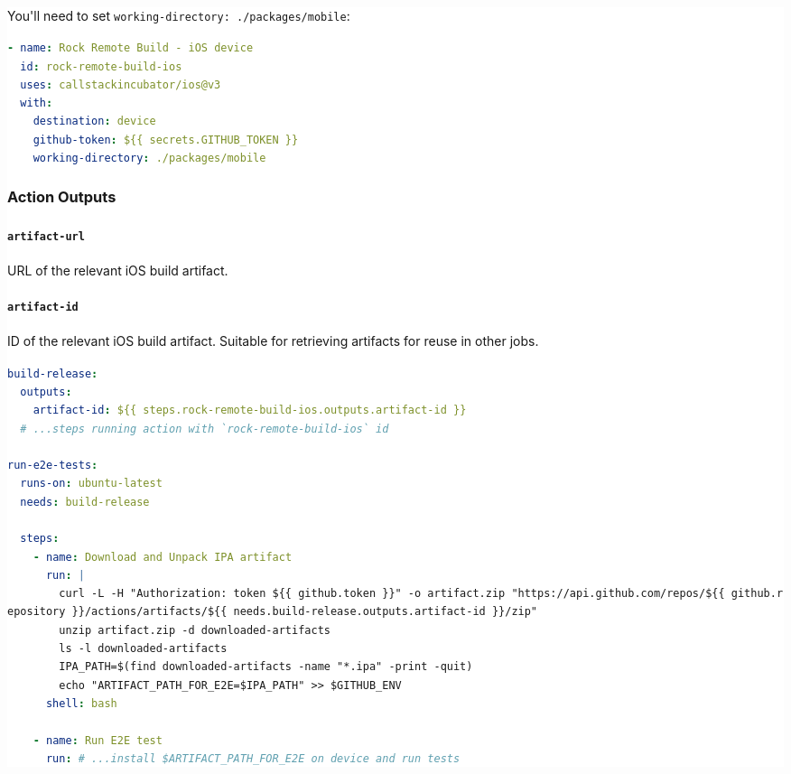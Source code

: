 You'll need to set `working-directory: ./packages/mobile`:

```yaml
- name: Rock Remote Build - iOS device
  id: rock-remote-build-ios
  uses: callstackincubator/ios@v3
  with:
    destination: device
    github-token: ${{ secrets.GITHUB_TOKEN }}
    working-directory: ./packages/mobile
```

### Action Outputs

#### `artifact-url`

URL of the relevant iOS build artifact.

#### `artifact-id`

ID of the relevant iOS build artifact. Suitable for retrieving artifacts for reuse in other jobs.

```yaml
build-release:
  outputs:
    artifact-id: ${{ steps.rock-remote-build-ios.outputs.artifact-id }}
  # ...steps running action with `rock-remote-build-ios` id

run-e2e-tests:
  runs-on: ubuntu-latest
  needs: build-release

  steps:
    - name: Download and Unpack IPA artifact
      run: |
        curl -L -H "Authorization: token ${{ github.token }}" -o artifact.zip "https://api.github.com/repos/${{ github.repository }}/actions/artifacts/${{ needs.build-release.outputs.artifact-id }}/zip"
        unzip artifact.zip -d downloaded-artifacts
        ls -l downloaded-artifacts
        IPA_PATH=$(find downloaded-artifacts -name "*.ipa" -print -quit)
        echo "ARTIFACT_PATH_FOR_E2E=$IPA_PATH" >> $GITHUB_ENV
      shell: bash

    - name: Run E2E test
      run: # ...install $ARTIFACT_PATH_FOR_E2E on device and run tests
```
